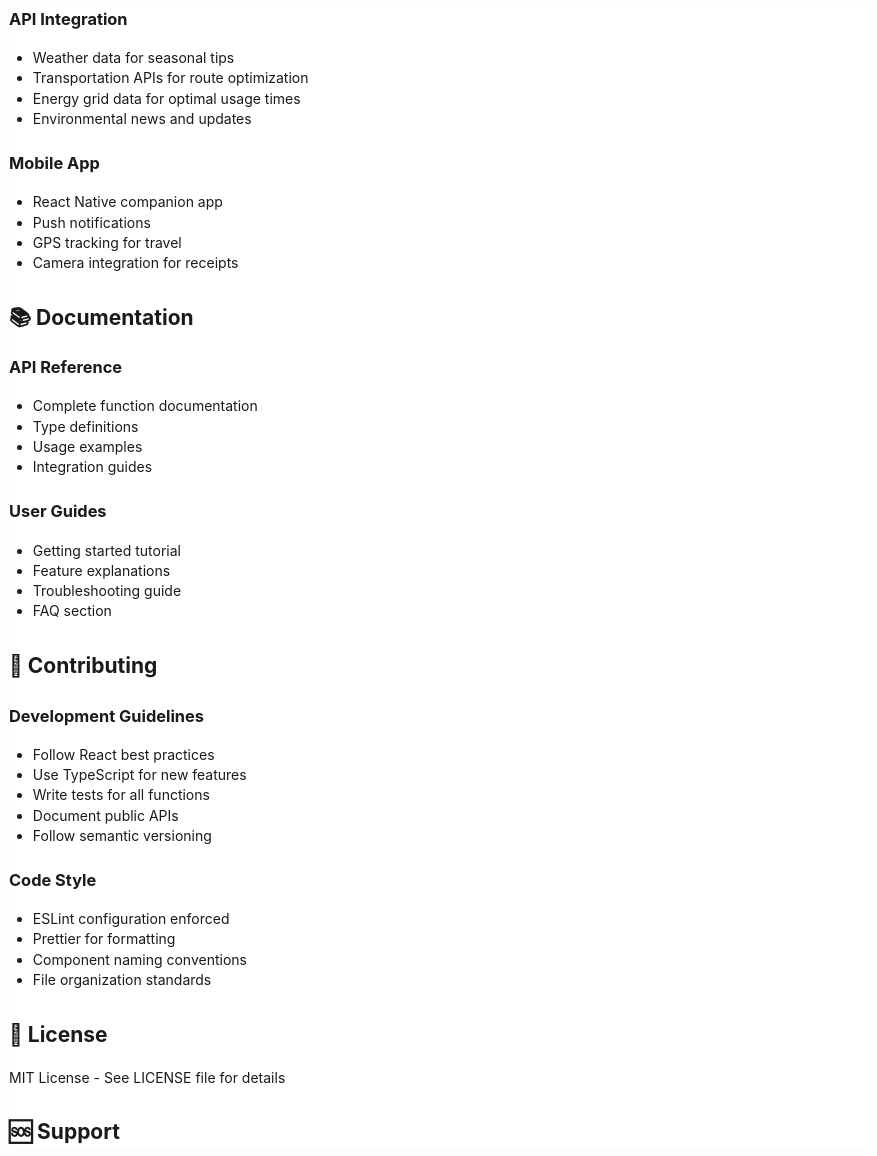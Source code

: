 ### API Integration
- Weather data for seasonal tips
- Transportation APIs for route optimization
- Energy grid data for optimal usage times
- Environmental news and updates

### Mobile App
- React Native companion app
- Push notifications
- GPS tracking for travel
- Camera integration for receipts

## 📚 Documentation

### API Reference
- Complete function documentation
- Type definitions
- Usage examples
- Integration guides

### User Guides
- Getting started tutorial
- Feature explanations
- Troubleshooting guide
- FAQ section

## 🤝 Contributing

### Development Guidelines
- Follow React best practices
- Use TypeScript for new features
- Write tests for all functions
- Document public APIs
- Follow semantic versioning

### Code Style
- ESLint configuration enforced
- Prettier for formatting
- Component naming conventions
- File organization standards

## 📄 License

MIT License - See LICENSE file for details

## 🆘 Support
